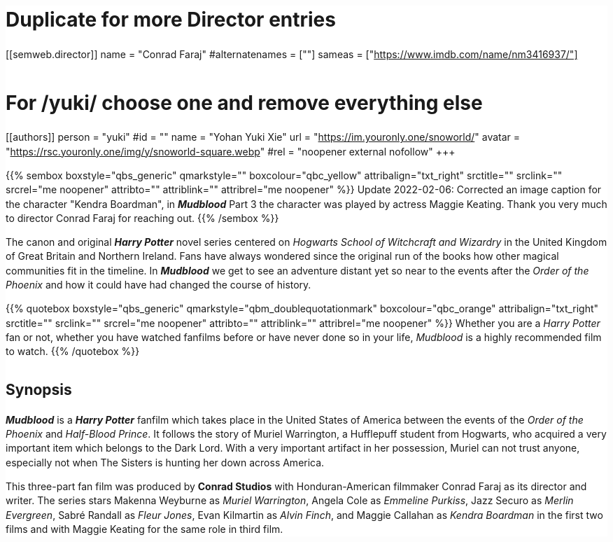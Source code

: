 # Duplicate for more Director entries
[[semweb.director]]
  name = "Conrad Faraj"
  #alternatenames = [""]
  sameas = ["https://www.imdb.com/name/nm3416937/"]

# For /yuki/ choose one and remove everything else
[[authors]]
  person = "yuki"
  #id = ""
  name = "Yohan Yuki Xie"
  url = "https://im.youronly.one/snoworld/"
  avatar = "https://rsc.youronly.one/img/y/snoworld-square.webp"
  #rel = "noopener external nofollow"
+++

{{% sembox boxstyle="qbs_generic" qmarkstyle="" boxcolour="qbc_yellow" attribalign="txt_right" srctitle="" srclink="" srcrel="me noopener" attribto="" attriblink="" attribrel="me noopener" %}}
Update 2022-02-06: Corrected an image caption for the character "Kendra Boardman", in ***Mudblood*** Part 3 the character was played by actress Maggie Keating. Thank you very much to director Conrad Faraj for reaching out.
{{% /sembox %}}

The canon and original ***Harry Potter*** novel series centered on *Hogwarts School of Witchcraft and Wizardry* in the United Kingdom of Great Britain and Northern Ireland. Fans have always wondered since the original run of the books how other magical communities fit in the timeline. In ***Mudblood*** we get to see an adventure distant yet so near to the events after the *Order of the Phoenix* and how it could have had changed the course of history.



{{% quotebox boxstyle="qbs_generic" qmarkstyle="qbm_doublequotationmark" boxcolour="qbc_orange" attribalign="txt_right" srctitle="" srclink="" srcrel="me noopener" attribto="" attriblink="" attribrel="me noopener" %}}
Whether you are a *Harry Potter* fan or not, whether you have watched fanfilms before or have never done so in your life, *Mudblood* is a highly recommended film to watch.
{{% /quotebox %}}

## Synopsis

***Mudblood*** is a ***Harry Potter*** fanfilm which takes place in the United States of America between the events of the *Order of the Phoenix* and *Half-Blood Prince*. It follows the story of Muriel Warrington, a Hufflepuff student from Hogwarts, who acquired a very important item which belongs to the Dark Lord. With a very important artifact in her possession, Muriel can not trust anyone, especially not when The Sisters is hunting her down across America.

This three-part fan film was produced by **Conrad Studios** with Honduran-American filmmaker Conrad Faraj as its director and writer. The series stars Makenna Weyburne as *Muriel Warrington*, Angela Cole as *Emmeline Purkiss*, Jazz Securo as *Merlin Evergreen*, Sabré Randall as *Fleur Jones*, Evan Kilmartin as *Alvin Finch*, and Maggie Callahan as *Kendra Boardman* in the first two films and with Maggie Keating for the same role in third film.
